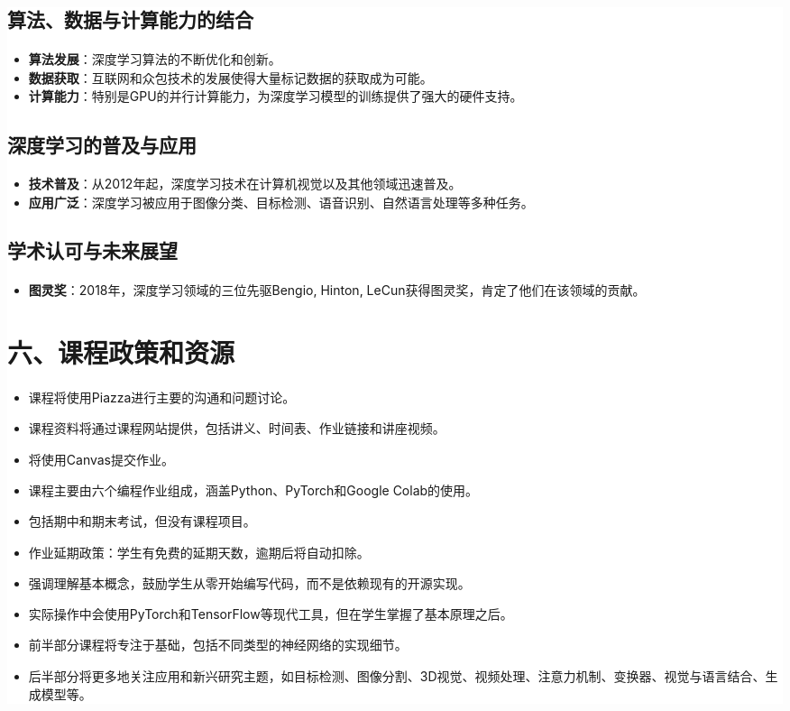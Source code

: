 ## 算法、数据与计算能力的结合

- **算法发展**：深度学习算法的不断优化和创新。
- **数据获取**：互联网和众包技术的发展使得大量标记数据的获取成为可能。
- **计算能力**：特别是GPU的并行计算能力，为深度学习模型的训练提供了强大的硬件支持。

## 深度学习的普及与应用

- **技术普及**：从2012年起，深度学习技术在计算机视觉以及其他领域迅速普及。
- **应用广泛**：深度学习被应用于图像分类、目标检测、语音识别、自然语言处理等多种任务。

## 学术认可与未来展望

- **图灵奖**：2018年，深度学习领域的三位先驱Bengio, Hinton, LeCun获得图灵奖，肯定了他们在该领域的贡献。

# 六、课程政策和资源

- 课程将使用Piazza进行主要的沟通和问题讨论。
- 课程资料将通过课程网站提供，包括讲义、时间表、作业链接和讲座视频。
- 将使用Canvas提交作业。

- 课程主要由六个编程作业组成，涵盖Python、PyTorch和Google Colab的使用。
- 包括期中和期末考试，但没有课程项目。
- 作业延期政策：学生有免费的延期天数，逾期后将自动扣除。

- 强调理解基本概念，鼓励学生从零开始编写代码，而不是依赖现有的开源实现。
- 实际操作中会使用PyTorch和TensorFlow等现代工具，但在学生掌握了基本原理之后。

- 前半部分课程将专注于基础，包括不同类型的神经网络的实现细节。
- 后半部分将更多地关注应用和新兴研究主题，如目标检测、图像分割、3D视觉、视频处理、注意力机制、变换器、视觉与语言结合、生成模型等。
